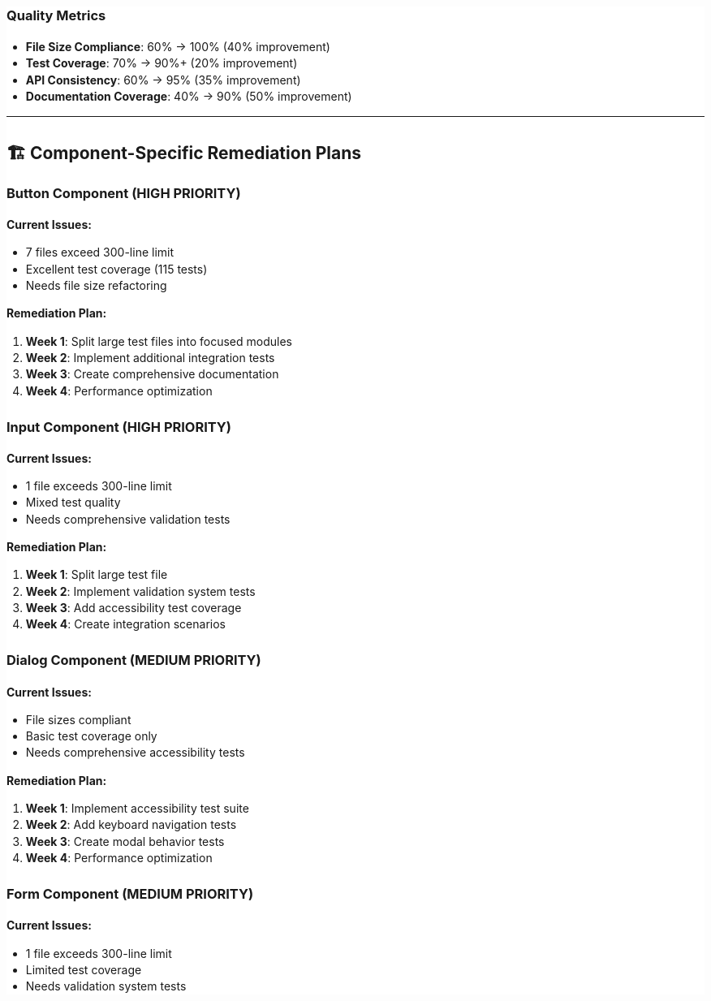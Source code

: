 ### **Quality Metrics**
- **File Size Compliance**: 60% → 100% (40% improvement)
- **Test Coverage**: 70% → 90%+ (20% improvement)
- **API Consistency**: 60% → 95% (35% improvement)
- **Documentation Coverage**: 40% → 90% (50% improvement)

---

## 🏗️ Component-Specific Remediation Plans

### **Button Component (HIGH PRIORITY)**
**Current Issues:**
- 7 files exceed 300-line limit
- Excellent test coverage (115 tests)
- Needs file size refactoring

**Remediation Plan:**
1. **Week 1**: Split large test files into focused modules
2. **Week 2**: Implement additional integration tests
3. **Week 3**: Create comprehensive documentation
4. **Week 4**: Performance optimization

### **Input Component (HIGH PRIORITY)**
**Current Issues:**
- 1 file exceeds 300-line limit
- Mixed test quality
- Needs comprehensive validation tests

**Remediation Plan:**
1. **Week 1**: Split large test file
2. **Week 2**: Implement validation system tests
3. **Week 3**: Add accessibility test coverage
4. **Week 4**: Create integration scenarios

### **Dialog Component (MEDIUM PRIORITY)**
**Current Issues:**
- File sizes compliant
- Basic test coverage only
- Needs comprehensive accessibility tests

**Remediation Plan:**
1. **Week 1**: Implement accessibility test suite
2. **Week 2**: Add keyboard navigation tests
3. **Week 3**: Create modal behavior tests
4. **Week 4**: Performance optimization

### **Form Component (MEDIUM PRIORITY)**
**Current Issues:**
- 1 file exceeds 300-line limit
- Limited test coverage
- Needs validation system tests
